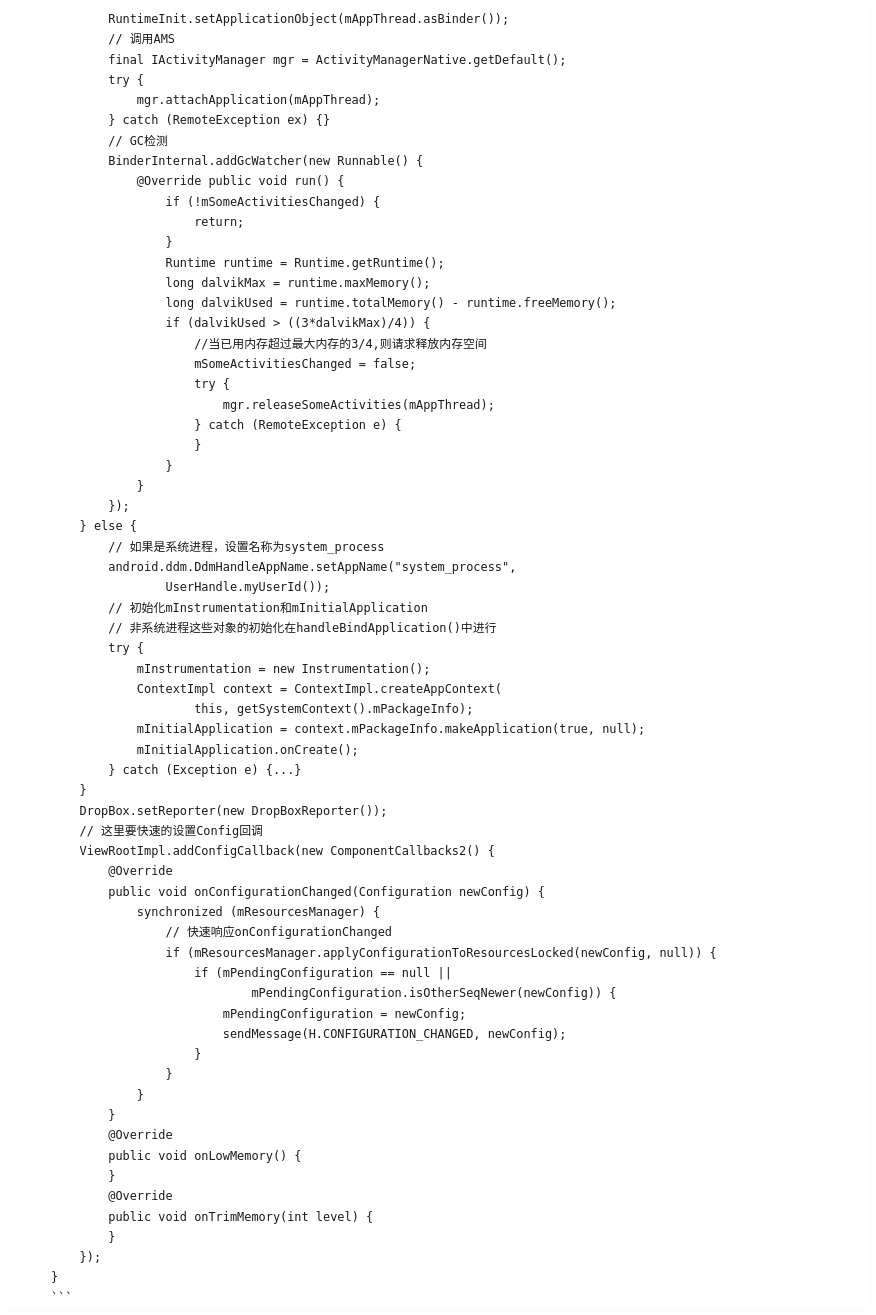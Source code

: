 		          RuntimeInit.setApplicationObject(mAppThread.asBinder());
		          // 调用AMS
		          final IActivityManager mgr = ActivityManagerNative.getDefault();
		          try {
		              mgr.attachApplication(mAppThread);
		          } catch (RemoteException ex) {}
		          // GC检测
		          BinderInternal.addGcWatcher(new Runnable() {
		              @Override public void run() {
		                  if (!mSomeActivitiesChanged) {
		                      return;
		                  }
		                  Runtime runtime = Runtime.getRuntime();
		                  long dalvikMax = runtime.maxMemory();
		                  long dalvikUsed = runtime.totalMemory() - runtime.freeMemory();
		                  if (dalvikUsed > ((3*dalvikMax)/4)) {
		                      //当已用内存超过最大内存的3/4,则请求释放内存空间
		                      mSomeActivitiesChanged = false;
		                      try {
		                          mgr.releaseSomeActivities(mAppThread);
		                      } catch (RemoteException e) {
		                      }
		                  }
		              }
		          });
		      } else {
		          // 如果是系统进程，设置名称为system_process
		          android.ddm.DdmHandleAppName.setAppName("system_process",
		                  UserHandle.myUserId());
		          // 初始化mInstrumentation和mInitialApplication
		          // 非系统进程这些对象的初始化在handleBindApplication()中进行
		          try {
		              mInstrumentation = new Instrumentation();
		              ContextImpl context = ContextImpl.createAppContext(
		                      this, getSystemContext().mPackageInfo);
		              mInitialApplication = context.mPackageInfo.makeApplication(true, null);
		              mInitialApplication.onCreate();
		          } catch (Exception e) {...}
		      }
		      DropBox.setReporter(new DropBoxReporter());
		      // 这里要快速的设置Config回调
		      ViewRootImpl.addConfigCallback(new ComponentCallbacks2() {
		          @Override
		          public void onConfigurationChanged(Configuration newConfig) {
		              synchronized (mResourcesManager) {
		                  // 快速响应onConfigurationChanged
		                  if (mResourcesManager.applyConfigurationToResourcesLocked(newConfig, null)) {
		                      if (mPendingConfiguration == null ||
		                              mPendingConfiguration.isOtherSeqNewer(newConfig)) {
		                          mPendingConfiguration = newConfig;
		                          sendMessage(H.CONFIGURATION_CHANGED, newConfig);
		                      }
		                  }
		              }
		          }
		          @Override
		          public void onLowMemory() {
		          }
		          @Override
		          public void onTrimMemory(int level) {
		          }
		      });
		  }
		  ```